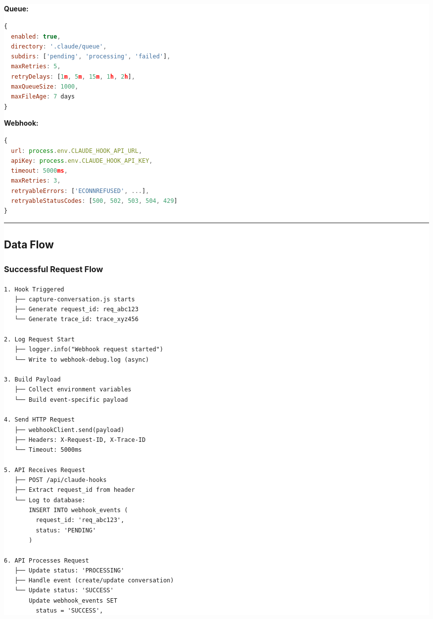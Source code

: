 **Queue:**
```javascript
{
  enabled: true,
  directory: '.claude/queue',
  subdirs: ['pending', 'processing', 'failed'],
  maxRetries: 5,
  retryDelays: [1m, 5m, 15m, 1h, 2h],
  maxQueueSize: 1000,
  maxFileAge: 7 days
}
```

**Webhook:**
```javascript
{
  url: process.env.CLAUDE_HOOK_API_URL,
  apiKey: process.env.CLAUDE_HOOK_API_KEY,
  timeout: 5000ms,
  maxRetries: 3,
  retryableErrors: ['ECONNREFUSED', ...],
  retryableStatusCodes: [500, 502, 503, 504, 429]
}
```

---

## Data Flow

### Successful Request Flow

```
1. Hook Triggered
   ├── capture-conversation.js starts
   ├── Generate request_id: req_abc123
   └── Generate trace_id: trace_xyz456

2. Log Request Start
   ├── logger.info("Webhook request started")
   └── Write to webhook-debug.log (async)

3. Build Payload
   ├── Collect environment variables
   └── Build event-specific payload

4. Send HTTP Request
   ├── webhookClient.send(payload)
   ├── Headers: X-Request-ID, X-Trace-ID
   └── Timeout: 5000ms

5. API Receives Request
   ├── POST /api/claude-hooks
   ├── Extract request_id from header
   └── Log to database:
       INSERT INTO webhook_events (
         request_id: 'req_abc123',
         status: 'PENDING'
       )

6. API Processes Request
   ├── Update status: 'PROCESSING'
   ├── Handle event (create/update conversation)
   └── Update status: 'SUCCESS'
       Update webhook_events SET
         status = 'SUCCESS',
```